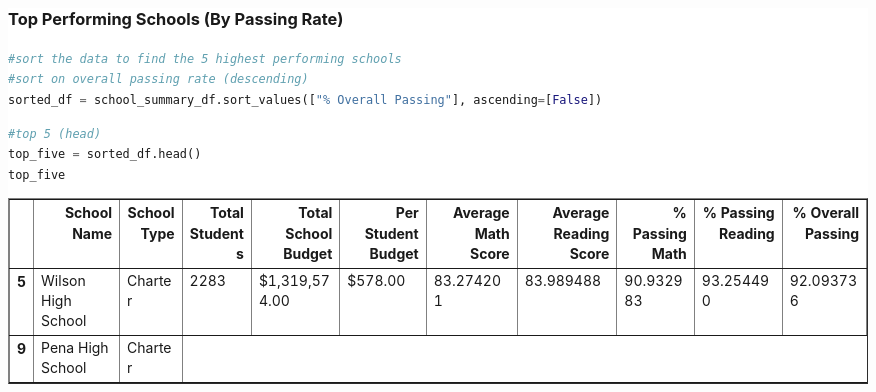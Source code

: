 

### Top Performing Schools (By Passing Rate)


```python
#sort the data to find the 5 highest performing schools
#sort on overall passing rate (descending) 
sorted_df = school_summary_df.sort_values(["% Overall Passing"], ascending=[False])
```


```python
#top 5 (head) 
top_five = sorted_df.head()
top_five
```




<div>
<style>
    .dataframe thead tr:only-child th {
        text-align: right;
    }

    .dataframe thead th {
        text-align: left;
    }

    .dataframe tbody tr th {
        vertical-align: top;
    }
</style>
<table border="1" class="dataframe">
  <thead>
    <tr style="text-align: right;">
      <th></th>
      <th>School Name</th>
      <th>School Type</th>
      <th>Total Students</th>
      <th>Total School Budget</th>
      <th>Per Student Budget</th>
      <th>Average Math Score</th>
      <th>Average Reading Score</th>
      <th>% Passing Math</th>
      <th>% Passing Reading</th>
      <th>% Overall Passing</th>
    </tr>
  </thead>
  <tbody>
    <tr>
      <th>5</th>
      <td>Wilson High School</td>
      <td>Charter</td>
      <td>2283</td>
      <td>$1,319,574.00</td>
      <td>$578.00</td>
      <td>83.274201</td>
      <td>83.989488</td>
      <td>90.932983</td>
      <td>93.254490</td>
      <td>92.093736</td>
    </tr>
    <tr>
      <th>9</th>
      <td>Pena High School</td>
      <td>Charter</td>